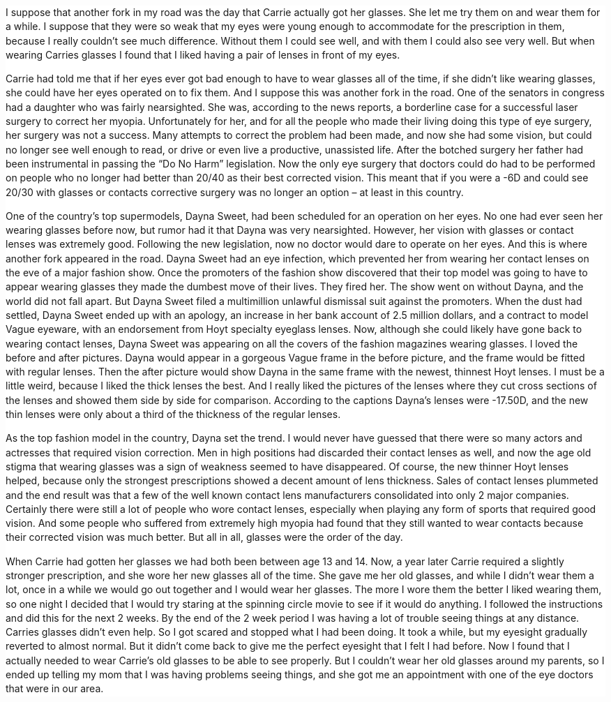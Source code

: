 I suppose that another fork in my road was the day that Carrie actually got her glasses. She let me try them on and wear them for a while.  I suppose that they were so weak that my eyes were young enough to accommodate for the prescription in them, because I really couldn’t see much difference. Without them I could see well, and with them I could also see very well.  But when wearing Carries glasses I found that I liked having a pair of lenses in front of my eyes.

Carrie had told me that if her eyes ever got bad enough to have to wear glasses all of the time, if she didn’t like wearing glasses, she could have her eyes operated on to fix them.  And I suppose this was another fork in the road.  One of the senators in congress had a daughter who was fairly nearsighted. She was, according to the news reports, a borderline case for a successful laser surgery to correct her myopia. Unfortunately for her, and for all the people who made their living doing this type of eye surgery, her surgery was not a success.  Many attempts to correct the problem had been made, and now she had some vision, but could no longer see well enough to read, or drive or even live a productive, unassisted life.  After the botched surgery her father had been instrumental in passing the “Do No Harm” legislation. Now the only eye surgery that doctors could do had to be performed on people who no longer had better than 20/40 as their best corrected vision.  This meant that if you were a -6D and could see 20/30 with glasses or contacts corrective surgery was no longer an option – at least in this country.

One of the country’s top supermodels, Dayna Sweet, had been scheduled for an operation on her eyes. No one had ever seen her wearing glasses before now, but rumor had it that Dayna was very nearsighted.  However, her vision with glasses or contact lenses was extremely good.  Following the new legislation, now no doctor would dare to operate on her eyes.  And this is where another fork appeared in the road.  Dayna Sweet had an eye infection, which prevented her from wearing her contact lenses on the eve of a major fashion show.  Once the promoters of the fashion show discovered that their top model was going to have to appear wearing glasses they made the dumbest move of their lives. They fired her. The show went on without Dayna, and the world did not fall apart.  But Dayna Sweet filed a multimillion unlawful dismissal suit against the promoters.  When the dust had settled, Dayna Sweet ended up with an apology, an increase in her bank account of 2.5 million dollars, and a contract to model Vague eyeware, with an endorsement from Hoyt specialty eyeglass lenses.  Now, although she could likely have gone back to wearing contact lenses, Dayna Sweet was appearing on all the covers of the fashion magazines wearing glasses.  I loved the before and after pictures. Dayna would appear in a gorgeous Vague frame in the before picture, and the frame would be fitted with regular lenses. Then the after picture would show Dayna in the same frame with the newest, thinnest Hoyt lenses. I must be a little weird, because I liked the thick lenses the best. And I really liked the pictures of the lenses where they cut cross sections of the lenses and showed them side by side for comparison.  According to the captions Dayna’s lenses were -17.50D, and the new thin lenses were only about a third of the thickness of the regular lenses.

As the top fashion model in the country, Dayna set the trend.  I would never have guessed that there were so many actors and actresses that required vision correction. Men in high positions had discarded their contact lenses as well, and now the age old stigma that wearing glasses was a sign of weakness seemed to have disappeared.  Of course, the new thinner Hoyt lenses helped, because only the strongest prescriptions showed a decent amount of lens thickness. Sales of contact lenses plummeted and the end result was that a few of the well known contact lens manufacturers consolidated into only 2 major companies.  Certainly there were still a lot of people who wore contact lenses, especially when playing any form of sports that required good vision. And some people who suffered from extremely high myopia had found that they still wanted to wear contacts because their corrected vision was much better. But all in all, glasses were the order of the day.

When Carrie had gotten her glasses we had both been between age 13 and 14. Now, a year later Carrie required a slightly stronger prescription, and she wore her new glasses all of the time.  She gave me her old glasses, and while I didn’t wear them a lot, once in a while we would go out together and I would wear her glasses.  The more I wore them the better I liked wearing them, so one night I decided that I would try staring at the spinning circle movie to see if it would do anything. I followed the instructions and did this for the next 2 weeks.  By the end of the 2 week period I was having a lot of trouble seeing things at any distance.  Carries glasses didn’t even help.  So I got scared and stopped what I had been doing. It took a while, but my eyesight gradually reverted to almost normal. But it didn’t come back to give me the perfect eyesight that I felt I had before. Now I found that I actually needed to wear Carrie’s old glasses to be able to see properly.  But I couldn’t wear her old glasses around my parents, so I ended up telling my mom that I was having problems seeing things, and she got me an appointment with one of the eye doctors that were in our area.
